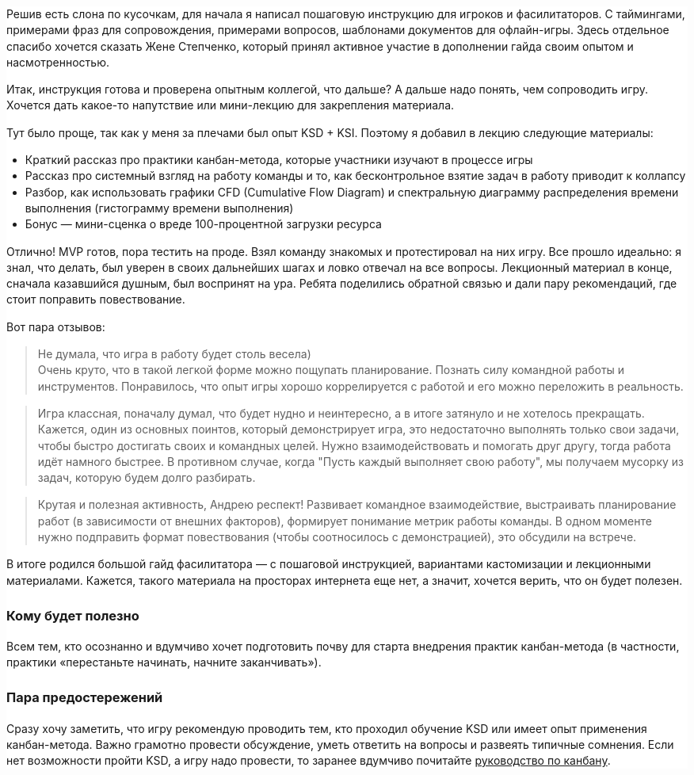 Решив есть слона по кусочкам, для начала я написал пошаговую инструкцию для игроков и фасилитаторов. С таймингами, примерами фраз для сопровождения, примерами вопросов, шаблонами документов для офлайн-игры. Здесь отдельное спасибо хочется сказать Жене Степченко, который принял активное участие в дополнении гайда своим опытом и насмотренностью.

Итак, инструкция готова и проверена опытным коллегой, что дальше? А дальше надо понять, чем сопроводить игру. Хочется дать какое-то напутствие или мини-лекцию для закрепления материала.

Тут было проще, так как у меня за плечами был опыт KSD + KSI. Поэтому я добавил в лекцию следующие материалы:
* Краткий рассказ про практики канбан-метода, которые участники изучают в процессе игры
* Рассказ про системный взгляд на работу команды и то, как бесконтрольное взятие задач в работу приводит к коллапсу
* Разбор, как использовать графики CFD (Cumulative Flow Diagram) и спектральную диаграмму распределения времени выполнения (гистограмму времени выполнения)
* Бонус — мини-сценка о вреде 100-процентной загрузки ресурса

Отлично! MVP готов, пора тестить на проде. Взял команду знакомых и протестировал на них игру. Все прошло идеально: я знал, что делать, был уверен в своих дальнейших шагах и ловко отвечал на все вопросы. Лекционный материал в конце, сначала казавшийся душным, был воспринят на ура. Ребята поделились обратной связью и дали пару рекомендаций, где стоит поправить повествование.

Вот пара отзывов:

> Не думала, что игра в работу будет столь весела)  
Очень круто, что в такой легкой форме можно пощупать планирование. Познать силу командной работы и инструментов. Понравилось, что опыт игры хорошо коррелируется с работой и его можно переложить в
реальность.

> Игра классная, поначалу думал, что будет нудно и неинтересно, а в итоге затянуло и не хотелось прекращать.  
Кажется, один из основных поинтов, который демонстрирует игра, это недостаточно выполнять только свои задачи, чтобы быстро достигать своих и командных целей. Нужно взаимодействовать и помогать друг другу, тогда работа идёт намного быстрее. В противном случае, когда "Пусть каждый выполняет свою работу", мы получаем мусорку из задач, которую будем
долго разбирать.

> Крутая и полезная активность, Андрею респект! Развивает командное взаимодействие, выстраивать планирование работ (в зависимости от внешних факторов), формирует понимание метрик работы команды. В одном моменте нужно подправить формат повествования (чтобы
соотносилось с демонстрацией), это обсудили на встрече.

В итоге родился большой гайд фасилитатора — с пошаговой инструкцией, вариантами кастомизации и лекционными материалами.
Кажется, такого материала на просторах интернета еще нет, а значит, хочется верить, что он будет полезен.

### Кому будет полезно
Всем тем, кто осознанно и вдумчиво хочет подготовить почву для старта внедрения практик канбан-метода (в частности, практики «перестаньте начинать, начните заканчивать»).

### Пара предостережений
Сразу хочу заметить, что игру рекомендую проводить тем, кто проходил обучение KSD или имеет опыт применения канбан-метода. Важно грамотно провести обсуждение, уметь ответить на вопросы и развеять типичные сомнения. Если нет возможности пройти KSD, а игру надо провести, то заранее вдумчиво почитайте [руководство по канбану](https://kanbanguide.ru/wp-content/uploads/2018/02/Essential-Kanban-Condensed-v1.0.01.02-_rus.pdf).
